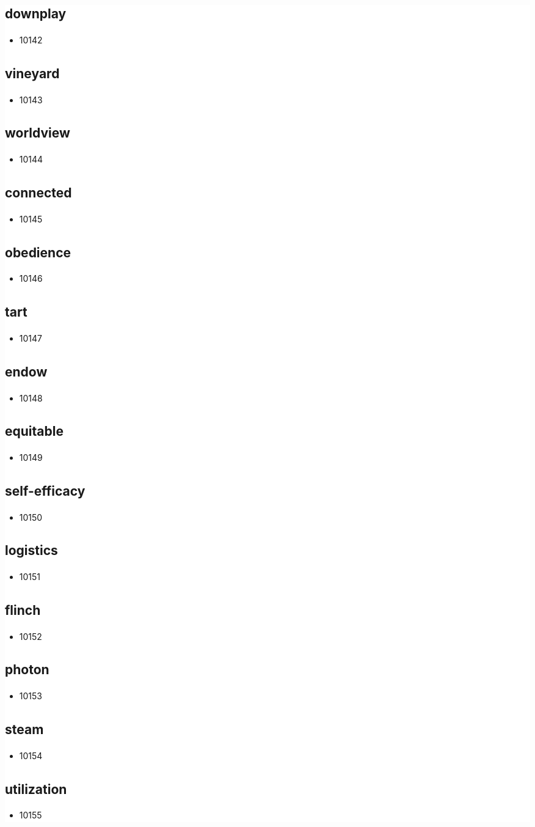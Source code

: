 ## downplay
* 10142

## vineyard
* 10143

## worldview
* 10144

## connected
* 10145

## obedience
* 10146

## tart
* 10147

## endow
* 10148

## equitable
* 10149

## self-efficacy
* 10150

## logistics
* 10151

## flinch
* 10152

## photon
* 10153

## steam
* 10154

## utilization
* 10155
